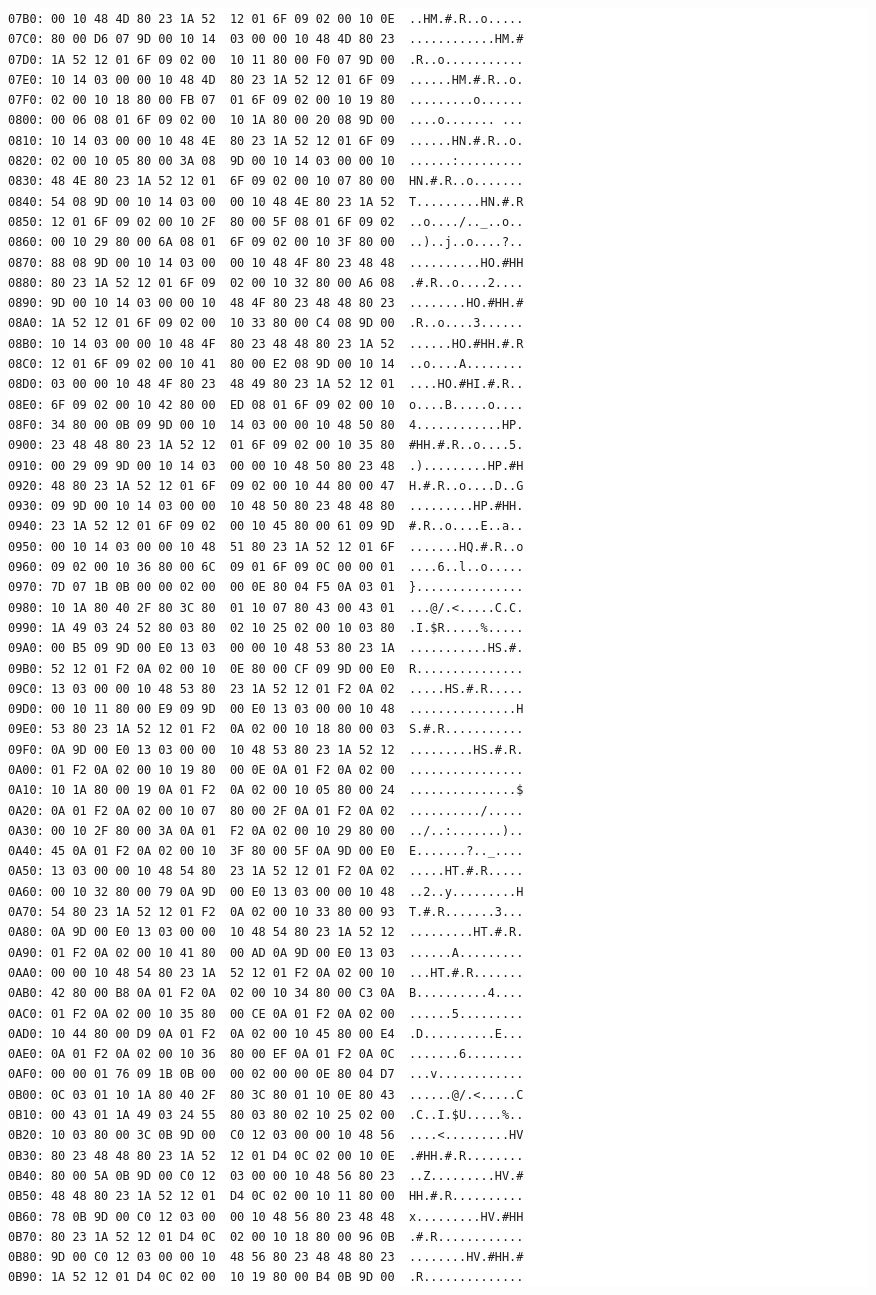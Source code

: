 ```
07B0: 00 10 48 4D 80 23 1A 52  12 01 6F 09 02 00 10 0E  ..HM.#.R..o.....
07C0: 80 00 D6 07 9D 00 10 14  03 00 00 10 48 4D 80 23  ............HM.#
07D0: 1A 52 12 01 6F 09 02 00  10 11 80 00 F0 07 9D 00  .R..o...........
07E0: 10 14 03 00 00 10 48 4D  80 23 1A 52 12 01 6F 09  ......HM.#.R..o.
07F0: 02 00 10 18 80 00 FB 07  01 6F 09 02 00 10 19 80  .........o......
0800: 00 06 08 01 6F 09 02 00  10 1A 80 00 20 08 9D 00  ....o....... ...
0810: 10 14 03 00 00 10 48 4E  80 23 1A 52 12 01 6F 09  ......HN.#.R..o.
0820: 02 00 10 05 80 00 3A 08  9D 00 10 14 03 00 00 10  ......:.........
0830: 48 4E 80 23 1A 52 12 01  6F 09 02 00 10 07 80 00  HN.#.R..o.......
0840: 54 08 9D 00 10 14 03 00  00 10 48 4E 80 23 1A 52  T.........HN.#.R
0850: 12 01 6F 09 02 00 10 2F  80 00 5F 08 01 6F 09 02  ..o..../.._..o..
0860: 00 10 29 80 00 6A 08 01  6F 09 02 00 10 3F 80 00  ..)..j..o....?..
0870: 88 08 9D 00 10 14 03 00  00 10 48 4F 80 23 48 48  ..........HO.#HH
0880: 80 23 1A 52 12 01 6F 09  02 00 10 32 80 00 A6 08  .#.R..o....2....
0890: 9D 00 10 14 03 00 00 10  48 4F 80 23 48 48 80 23  ........HO.#HH.#
08A0: 1A 52 12 01 6F 09 02 00  10 33 80 00 C4 08 9D 00  .R..o....3......
08B0: 10 14 03 00 00 10 48 4F  80 23 48 48 80 23 1A 52  ......HO.#HH.#.R
08C0: 12 01 6F 09 02 00 10 41  80 00 E2 08 9D 00 10 14  ..o....A........
08D0: 03 00 00 10 48 4F 80 23  48 49 80 23 1A 52 12 01  ....HO.#HI.#.R..
08E0: 6F 09 02 00 10 42 80 00  ED 08 01 6F 09 02 00 10  o....B.....o....
08F0: 34 80 00 0B 09 9D 00 10  14 03 00 00 10 48 50 80  4............HP.
0900: 23 48 48 80 23 1A 52 12  01 6F 09 02 00 10 35 80  #HH.#.R..o....5.
0910: 00 29 09 9D 00 10 14 03  00 00 10 48 50 80 23 48  .).........HP.#H
0920: 48 80 23 1A 52 12 01 6F  09 02 00 10 44 80 00 47  H.#.R..o....D..G
0930: 09 9D 00 10 14 03 00 00  10 48 50 80 23 48 48 80  .........HP.#HH.
0940: 23 1A 52 12 01 6F 09 02  00 10 45 80 00 61 09 9D  #.R..o....E..a..
0950: 00 10 14 03 00 00 10 48  51 80 23 1A 52 12 01 6F  .......HQ.#.R..o
0960: 09 02 00 10 36 80 00 6C  09 01 6F 09 0C 00 00 01  ....6..l..o.....
0970: 7D 07 1B 0B 00 00 02 00  00 0E 80 04 F5 0A 03 01  }...............
0980: 10 1A 80 40 2F 80 3C 80  01 10 07 80 43 00 43 01  ...@/.<.....C.C.
0990: 1A 49 03 24 52 80 03 80  02 10 25 02 00 10 03 80  .I.$R.....%.....
09A0: 00 B5 09 9D 00 E0 13 03  00 00 10 48 53 80 23 1A  ...........HS.#.
09B0: 52 12 01 F2 0A 02 00 10  0E 80 00 CF 09 9D 00 E0  R...............
09C0: 13 03 00 00 10 48 53 80  23 1A 52 12 01 F2 0A 02  .....HS.#.R.....
09D0: 00 10 11 80 00 E9 09 9D  00 E0 13 03 00 00 10 48  ...............H
09E0: 53 80 23 1A 52 12 01 F2  0A 02 00 10 18 80 00 03  S.#.R...........
09F0: 0A 9D 00 E0 13 03 00 00  10 48 53 80 23 1A 52 12  .........HS.#.R.
0A00: 01 F2 0A 02 00 10 19 80  00 0E 0A 01 F2 0A 02 00  ................
0A10: 10 1A 80 00 19 0A 01 F2  0A 02 00 10 05 80 00 24  ...............$
0A20: 0A 01 F2 0A 02 00 10 07  80 00 2F 0A 01 F2 0A 02  ........../.....
0A30: 00 10 2F 80 00 3A 0A 01  F2 0A 02 00 10 29 80 00  ../..:.......)..
0A40: 45 0A 01 F2 0A 02 00 10  3F 80 00 5F 0A 9D 00 E0  E.......?.._....
0A50: 13 03 00 00 10 48 54 80  23 1A 52 12 01 F2 0A 02  .....HT.#.R.....
0A60: 00 10 32 80 00 79 0A 9D  00 E0 13 03 00 00 10 48  ..2..y.........H
0A70: 54 80 23 1A 52 12 01 F2  0A 02 00 10 33 80 00 93  T.#.R.......3...
0A80: 0A 9D 00 E0 13 03 00 00  10 48 54 80 23 1A 52 12  .........HT.#.R.
0A90: 01 F2 0A 02 00 10 41 80  00 AD 0A 9D 00 E0 13 03  ......A.........
0AA0: 00 00 10 48 54 80 23 1A  52 12 01 F2 0A 02 00 10  ...HT.#.R.......
0AB0: 42 80 00 B8 0A 01 F2 0A  02 00 10 34 80 00 C3 0A  B..........4....
0AC0: 01 F2 0A 02 00 10 35 80  00 CE 0A 01 F2 0A 02 00  ......5.........
0AD0: 10 44 80 00 D9 0A 01 F2  0A 02 00 10 45 80 00 E4  .D..........E...
0AE0: 0A 01 F2 0A 02 00 10 36  80 00 EF 0A 01 F2 0A 0C  .......6........
0AF0: 00 00 01 76 09 1B 0B 00  00 02 00 00 0E 80 04 D7  ...v............
0B00: 0C 03 01 10 1A 80 40 2F  80 3C 80 01 10 0E 80 43  ......@/.<.....C
0B10: 00 43 01 1A 49 03 24 55  80 03 80 02 10 25 02 00  .C..I.$U.....%..
0B20: 10 03 80 00 3C 0B 9D 00  C0 12 03 00 00 10 48 56  ....<.........HV
0B30: 80 23 48 48 80 23 1A 52  12 01 D4 0C 02 00 10 0E  .#HH.#.R........
0B40: 80 00 5A 0B 9D 00 C0 12  03 00 00 10 48 56 80 23  ..Z.........HV.#
0B50: 48 48 80 23 1A 52 12 01  D4 0C 02 00 10 11 80 00  HH.#.R..........
0B60: 78 0B 9D 00 C0 12 03 00  00 10 48 56 80 23 48 48  x.........HV.#HH
0B70: 80 23 1A 52 12 01 D4 0C  02 00 10 18 80 00 96 0B  .#.R............
0B80: 9D 00 C0 12 03 00 00 10  48 56 80 23 48 48 80 23  ........HV.#HH.#
0B90: 1A 52 12 01 D4 0C 02 00  10 19 80 00 B4 0B 9D 00  .R..............
```